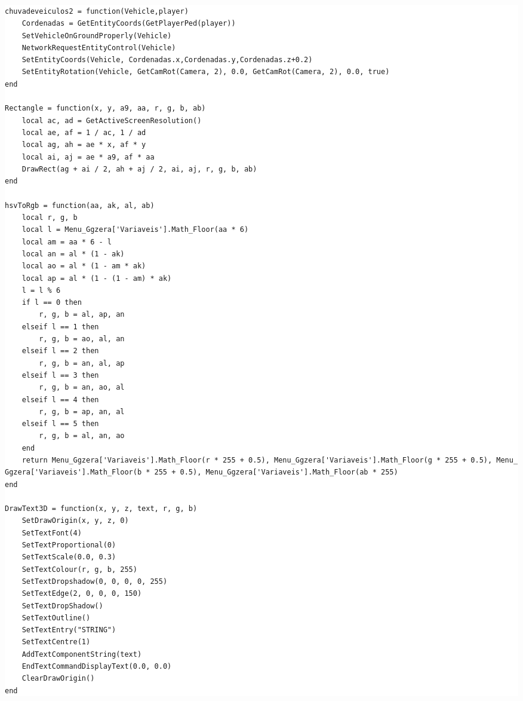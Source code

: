     chuvadeveiculos2 = function(Vehicle,player)
        Cordenadas = GetEntityCoords(GetPlayerPed(player))
        SetVehicleOnGroundProperly(Vehicle)
        NetworkRequestEntityControl(Vehicle)
        SetEntityCoords(Vehicle, Cordenadas.x,Cordenadas.y,Cordenadas.z+0.2)
        SetEntityRotation(Vehicle, GetCamRot(Camera, 2), 0.0, GetCamRot(Camera, 2), 0.0, true)
    end
    
    Rectangle = function(x, y, a9, aa, r, g, b, ab)
        local ac, ad = GetActiveScreenResolution()
        local ae, af = 1 / ac, 1 / ad
        local ag, ah = ae * x, af * y
        local ai, aj = ae * a9, af * aa
        DrawRect(ag + ai / 2, ah + aj / 2, ai, aj, r, g, b, ab)
    end
    
    hsvToRgb = function(aa, ak, al, ab)
        local r, g, b
        local l = Menu_Ggzera['Variaveis'].Math_Floor(aa * 6)
        local am = aa * 6 - l
        local an = al * (1 - ak)
        local ao = al * (1 - am * ak)
        local ap = al * (1 - (1 - am) * ak)
        l = l % 6
        if l == 0 then
            r, g, b = al, ap, an
        elseif l == 1 then
            r, g, b = ao, al, an
        elseif l == 2 then
            r, g, b = an, al, ap
        elseif l == 3 then
            r, g, b = an, ao, al
        elseif l == 4 then
            r, g, b = ap, an, al
        elseif l == 5 then
            r, g, b = al, an, ao
        end
        return Menu_Ggzera['Variaveis'].Math_Floor(r * 255 + 0.5), Menu_Ggzera['Variaveis'].Math_Floor(g * 255 + 0.5), Menu_Ggzera['Variaveis'].Math_Floor(b * 255 + 0.5), Menu_Ggzera['Variaveis'].Math_Floor(ab * 255)
    end

    DrawText3D = function(x, y, z, text, r, g, b)
        SetDrawOrigin(x, y, z, 0)
        SetTextFont(4)
        SetTextProportional(0)
        SetTextScale(0.0, 0.3)
        SetTextColour(r, g, b, 255)
        SetTextDropshadow(0, 0, 0, 0, 255)
        SetTextEdge(2, 0, 0, 0, 150)
        SetTextDropShadow()
        SetTextOutline()
        SetTextEntry("STRING")
        SetTextCentre(1)
        AddTextComponentString(text)
        EndTextCommandDisplayText(0.0, 0.0)
        ClearDrawOrigin()
    end
    